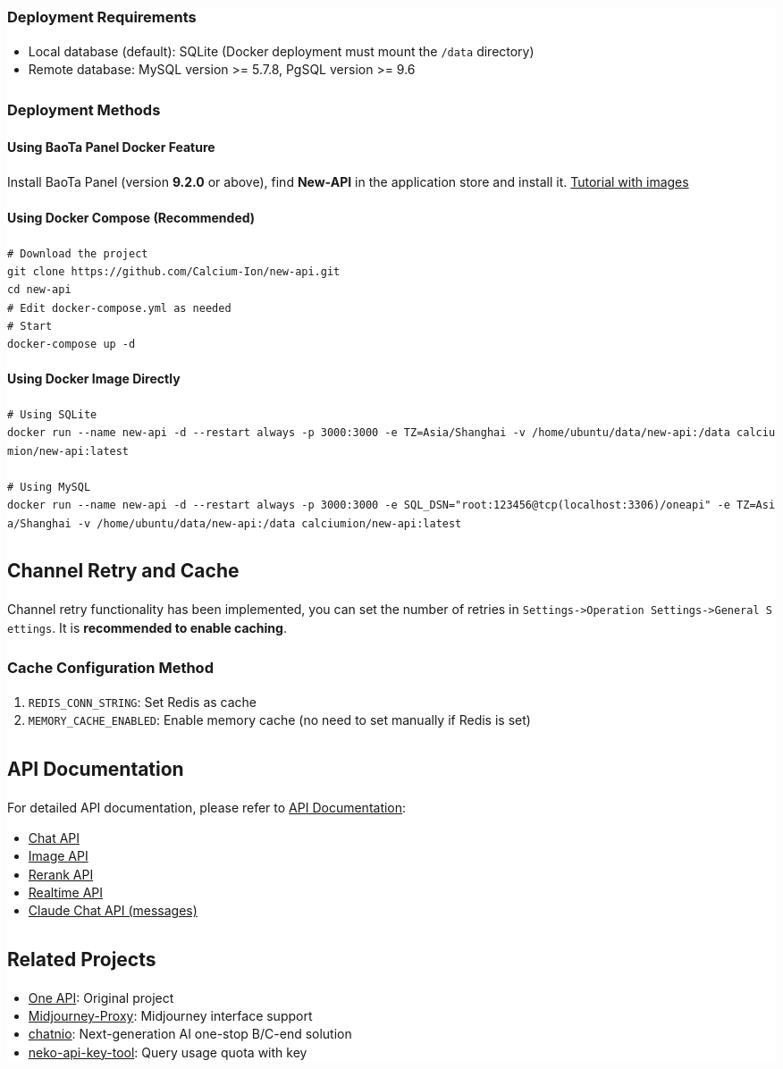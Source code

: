 ### Deployment Requirements
- Local database (default): SQLite (Docker deployment must mount the `/data` directory)
- Remote database: MySQL version >= 5.7.8, PgSQL version >= 9.6

### Deployment Methods

#### Using BaoTa Panel Docker Feature
Install BaoTa Panel (version **9.2.0** or above), find **New-API** in the application store and install it.
[Tutorial with images](./docs/BT.md)

#### Using Docker Compose (Recommended)
```shell
# Download the project
git clone https://github.com/Calcium-Ion/new-api.git
cd new-api
# Edit docker-compose.yml as needed
# Start
docker-compose up -d
```

#### Using Docker Image Directly
```shell
# Using SQLite
docker run --name new-api -d --restart always -p 3000:3000 -e TZ=Asia/Shanghai -v /home/ubuntu/data/new-api:/data calciumion/new-api:latest

# Using MySQL
docker run --name new-api -d --restart always -p 3000:3000 -e SQL_DSN="root:123456@tcp(localhost:3306)/oneapi" -e TZ=Asia/Shanghai -v /home/ubuntu/data/new-api:/data calciumion/new-api:latest
```

## Channel Retry and Cache
Channel retry functionality has been implemented, you can set the number of retries in `Settings->Operation Settings->General Settings`. It is **recommended to enable caching**.

### Cache Configuration Method
1. `REDIS_CONN_STRING`: Set Redis as cache
2. `MEMORY_CACHE_ENABLED`: Enable memory cache (no need to set manually if Redis is set)

## API Documentation

For detailed API documentation, please refer to [API Documentation](https://docs.newapi.pro/api):

- [Chat API](https://docs.newapi.pro/api/openai-chat)
- [Image API](https://docs.newapi.pro/api/openai-image)
- [Rerank API](https://docs.newapi.pro/api/jinaai-rerank)
- [Realtime API](https://docs.newapi.pro/api/openai-realtime)
- [Claude Chat API (messages)](https://docs.newapi.pro/api/anthropic-chat)

## Related Projects
- [One API](https://github.com/songquanpeng/one-api): Original project
- [Midjourney-Proxy](https://github.com/novicezk/midjourney-proxy): Midjourney interface support
- [chatnio](https://github.com/Deeptrain-Community/chatnio): Next-generation AI one-stop B/C-end solution
- [neko-api-key-tool](https://github.com/Calcium-Ion/neko-api-key-tool): Query usage quota with key

